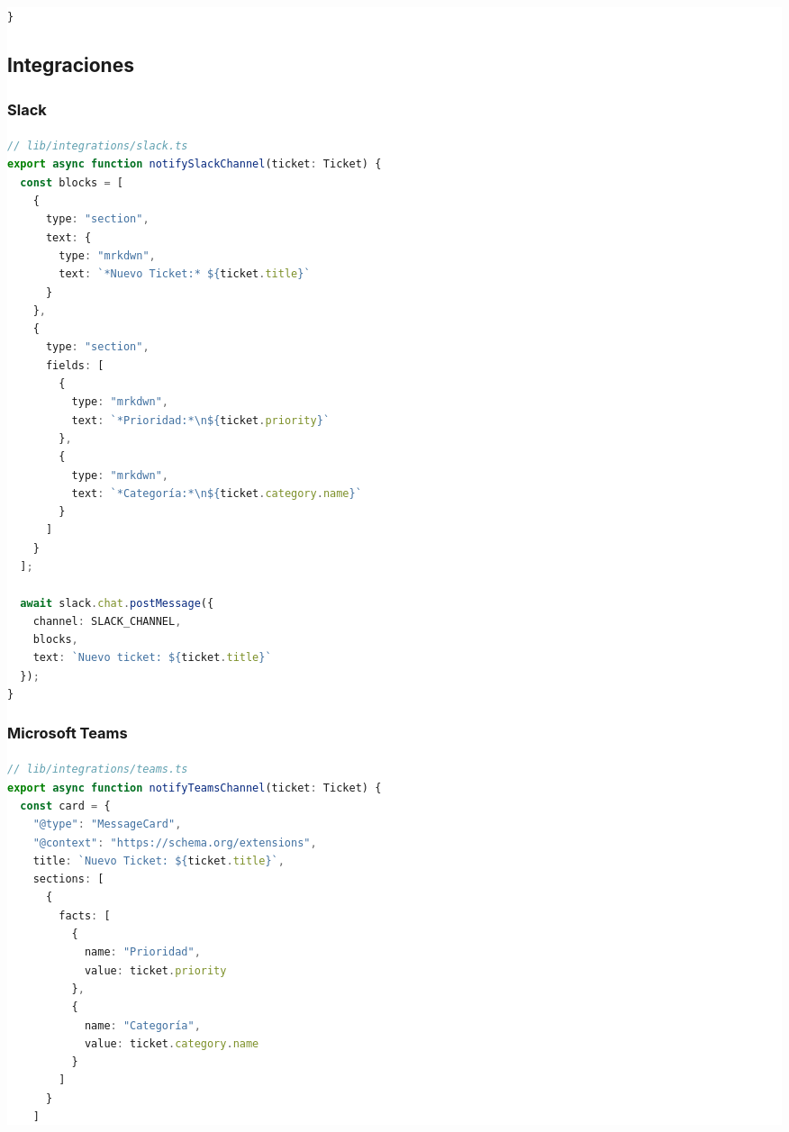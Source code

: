 ```typescript
}
```

## Integraciones

### Slack
```typescript
// lib/integrations/slack.ts
export async function notifySlackChannel(ticket: Ticket) {
  const blocks = [
    {
      type: "section",
      text: {
        type: "mrkdwn",
        text: `*Nuevo Ticket:* ${ticket.title}`
      }
    },
    {
      type: "section",
      fields: [
        {
          type: "mrkdwn",
          text: `*Prioridad:*\n${ticket.priority}`
        },
        {
          type: "mrkdwn",
          text: `*Categoría:*\n${ticket.category.name}`
        }
      ]
    }
  ];

  await slack.chat.postMessage({
    channel: SLACK_CHANNEL,
    blocks,
    text: `Nuevo ticket: ${ticket.title}`
  });
}
```

### Microsoft Teams
```typescript
// lib/integrations/teams.ts
export async function notifyTeamsChannel(ticket: Ticket) {
  const card = {
    "@type": "MessageCard",
    "@context": "https://schema.org/extensions",
    title: `Nuevo Ticket: ${ticket.title}`,
    sections: [
      {
        facts: [
          {
            name: "Prioridad",
            value: ticket.priority
          },
          {
            name: "Categoría",
            value: ticket.category.name
          }
        ]
      }
    ]
```